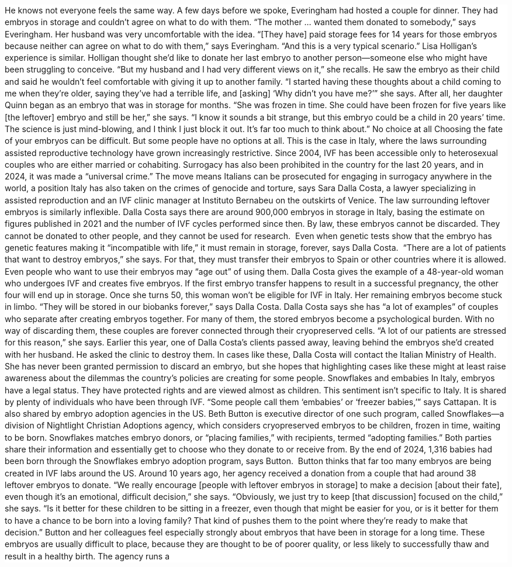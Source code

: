 He knows not everyone feels the same way. A few days before we spoke, Everingham had hosted a couple for dinner. They had embryos in storage and couldn’t agree on what to do with them. “The mother … wanted them donated to somebody,” says Everingham. Her husband was very uncomfortable with the idea. “[They have] paid storage fees for 14 years for those embryos because neither can agree on what to do with them,” says Everingham. “And this is a very typical scenario.” Lisa Holligan’s experience is similar. Holligan thought she’d like to donate her last embryo to another person—someone else who might have been struggling to conceive. “But my husband and I had very different views on it,” she recalls. He saw the embryo as their child and said he wouldn’t feel comfortable with giving it up to another family. “I started having these thoughts about a child coming to me when they’re older, saying they’ve had a terrible life, and [asking] ‘Why didn’t you have me?’” she says. After all, her daughter Quinn began as an embryo that was in storage for months. “She was frozen in time. She could have been frozen for five years like [the leftover] embryo and still be her,” she says. “I know it sounds a bit strange, but this embryo could be a child in 20 years’ time. The science is just mind-blowing, and I think I just block it out. It’s far too much to think about.” No choice at all Choosing the fate of your embryos can be difficult. But some people have no options at all. This is the case in Italy, where the laws surrounding assisted reproductive technology have grown increasingly restrictive. Since 2004, IVF has been accessible only to heterosexual couples who are either married or cohabiting. Surrogacy has also been prohibited in the country for the last 20 years, and in 2024, it was made a “universal crime.” The move means Italians can be prosecuted for engaging in surrogacy anywhere in the world, a position Italy has also taken on the crimes of genocide and torture, says Sara Dalla Costa, a lawyer specializing in assisted reproduction and an IVF clinic manager at Instituto Bernabeu on the outskirts of Venice. The law surrounding leftover embryos is similarly inflexible. Dalla Costa says there are around 900,000 embryos in storage in Italy, basing the estimate on figures published in 2021 and the number of IVF cycles performed since then. By law, these embryos cannot be discarded. They cannot be donated to other people, and they cannot be used for research.  Even when genetic tests show that the embryo has genetic features making it “incompatible with life,” it must remain in storage, forever, says Dalla Costa.  “There are a lot of patients that want to destroy embryos,” she says. For that, they must transfer their embryos to Spain or other countries where it is allowed.  Even people who want to use their embryos may “age out” of using them. Dalla Costa gives the example of a 48-year-old woman who undergoes IVF and creates five embryos. If the first embryo transfer happens to result in a successful pregnancy, the other four will end up in storage. Once she turns 50, this woman won’t be eligible for IVF in Italy. Her remaining embryos become stuck in limbo. “They will be stored in our biobanks forever,” says Dalla Costa. Dalla Costa says she has “a lot of examples” of couples who separate after creating embryos together. For many of them, the stored embryos become a psychological burden. With no way of discarding them, these couples are forever connected through their cryopreserved cells. “A lot of our patients are stressed for this reason,” she says. Earlier this year, one of Dalla Costa’s clients passed away, leaving behind the embryos she’d created with her husband. He asked the clinic to destroy them. In cases like these, Dalla Costa will contact the Italian Ministry of Health. She has never been granted permission to discard an embryo, but she hopes that highlighting cases like these might at least raise awareness about the dilemmas the country’s policies are creating for some people. Snowflakes and embabies In Italy, embryos have a legal status. They have protected rights and are viewed almost as children. This sentiment isn’t specific to Italy. It is shared by plenty of individuals who have been through IVF. “Some people call them ‘embabies’ or ‘freezer babies,’” says Cattapan. It is also shared by embryo adoption agencies in the US. Beth Button is executive director of one such program, called Snowflakes—a division of Nightlight Christian Adoptions agency, which considers cryopreserved embryos to be children, frozen in time, waiting to be born. Snowflakes matches embryo donors, or “placing families,” with recipients, termed “adopting families.” Both parties share their information and essentially get to choose who they donate to or receive from. By the end of 2024, 1,316 babies had been born through the Snowflakes embryo adoption program, says Button.  Button thinks that far too many embryos are being created in IVF labs around the US. Around 10 years ago, her agency received a donation from a couple that had around 38 leftover embryos to donate. “We really encourage [people with leftover embryos in storage] to make a decision [about their fate], even though it’s an emotional, difficult decision,” she says. “Obviously, we just try to keep [that discussion] focused on the child,” she says. “Is it better for these children to be sitting in a freezer, even though that might be easier for you, or is it better for them to have a chance to be born into a loving family? That kind of pushes them to the point where they’re ready to make that decision.” Button and her colleagues feel especially strongly about embryos that have been in storage for a long time. These embryos are usually difficult to place, because they are thought to be of poorer quality, or less likely to successfully thaw and result in a healthy birth. The agency runs a